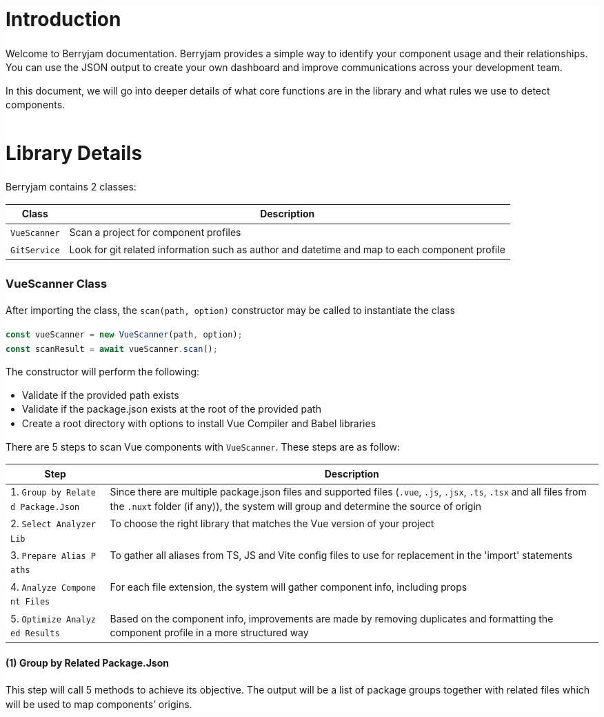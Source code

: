 # Introduction

Welcome to Berryjam documentation. Berryjam provides a simple way to identify your component usage and their relationships. You can use the JSON output to create your own dashboard and improve communications across your development team.

In this document, we will go into deeper details of what core functions are in the library and what rules we use to detect components.

# Library Details

Berryjam contains 2 classes:

| Class        | Description                                                                                    |
| ------------ | ---------------------------------------------------------------------------------------------- |
| `VueScanner` | Scan a project for component profiles                                                          |
| `GitService` | Look for git related information such as author and datetime and map to each component profile |

### VueScanner Class

After importing the class, the `scan(path, option)` constructor may be called to instantiate the class

```js
const vueScanner = new VueScanner(path, option);
const scanResult = await vueScanner.scan();
```

The constructor will perform the following:

- Validate if the provided path exists
- Validate if the package.json exists at the root of the provided path
- Create a root directory with options to install Vue Compiler and Babel libraries

There are 5 steps to scan Vue components with `VueScanner`. These steps are as follow:

| Step                               | Description                                                                                                                                                                                                     |
| ---------------------------------- | --------------------------------------------------------------------------------------------------------------------------------------------------------------------------------------------------------------- |
| 1. `Group by Related Package.Json` | Since there are multiple package.json files and supported files (`.vue`, `.js`, `.jsx`, `.ts`, `.tsx` and all files from the `.nuxt` folder (if any)), the system will group and determine the source of origin |
| 2. `Select Analyzer Lib`           | To choose the right library that matches the Vue version of your project                                                                                                                                        |
| 3. `Prepare Alias Paths`           | To gather all aliases from TS, JS and Vite config files to use for replacement in the 'import' statements                                                                                                       |
| 4. `Analyze Component Files`       | For each file extension, the system will gather component info, including props                                                                                                                                 |
| 5. `Optimize Analyzed Results`     | Based on the component info, improvements are made by removing duplicates and formatting the component profile in a more structured way                                                                         |

#### (1) Group by Related Package.Json

This step will call 5 methods to achieve its objective. The output will be a list of package groups together with related files which will be used to map components’ origins.
